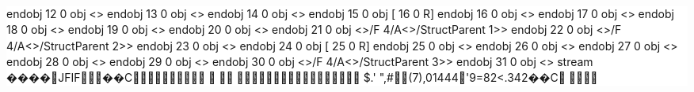 endobj
12 0 obj
<>
endobj
13 0 obj
<>
endobj
14 0 obj
<>
endobj
15 0 obj
[ 16 0 R] 
endobj
16 0 obj
<>
endobj
17 0 obj
<>
endobj
18 0 obj
<>
endobj
19 0 obj
<>
endobj
20 0 obj
<>
endobj
21 0 obj
<>/F 4/A<>/StructParent 1>>
endobj
22 0 obj
<>/F 4/A<>/StructParent 2>>
endobj
23 0 obj
<>
endobj
24 0 obj
[ 25 0 R] 
endobj
25 0 obj
<>
endobj
26 0 obj
<>
endobj
27 0 obj
<>
endobj
28 0 obj
<>
endobj
29 0 obj
<>
endobj
30 0 obj
<>/F 4/A<>/StructParent 3>>
endobj
31 0 obj
<>
stream
���� JFIF  ` `  �� C  

 $.' ",#(7),01444'9=82<.342�� C 